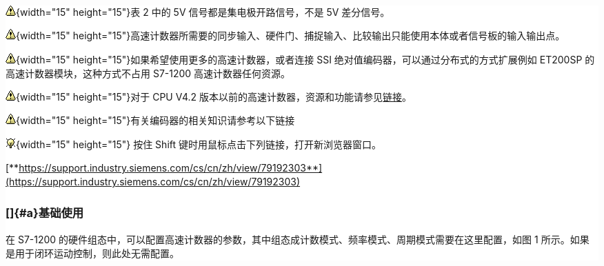 ![](images/4.gif){width="15" height="15"}表 2 中的 5V
信号都是集电极开路信号，不是 5V 差分信号。

![](images/4.gif){width="15"
height="15"}高速计数器所需要的同步输入、硬件门、捕捉输入、比较输出只能使用本体或者信号板的输入输出点。

![](images/4.gif){width="15"
height="15"}如果希望使用更多的高速计数器，或者连接 SSI
绝对值编码器，可以通过分布式的方式扩展例如 ET200SP
的高速计数器模块，这种方式不占用 S7-1200 高速计数器任何资源。

![](images/4.gif){width="15" height="15"}对于 CPU V4.2
版本以前的高速计数器，资源和功能请参见[链接](03-HSC_Archive.html)。

![](images/4.gif){width="15"
height="15"}有关编码器的相关知识请参考以下链接

![](images/3.gif){width="15" height="15"} 按住 Shift
键时用鼠标点击下列链接，打开新浏览器窗口。

[**https://support.industry.siemens.com/cs/cn/zh/view/79192303**](https://support.industry.siemens.com/cs/cn/zh/view/79192303)

### []{#a}基础使用

在 S7-1200
的硬件组态中，可以配置高速计数器的参数，其中组态成计数模式、频率模式、周期模式需要在这里配置，如图
1 所示。如果是用于闭环运动控制，则此处无需配置。
